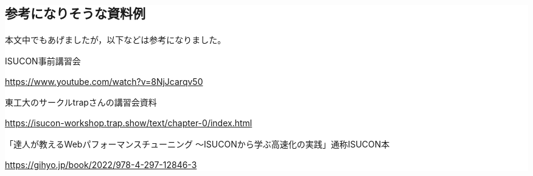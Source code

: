 ## 参考になりそうな資料例

本文中でもあげましたが，以下などは参考になりました。

ISUCON事前講習会

https://www.youtube.com/watch?v=8NjJcarqv50

東工大のサークルtrapさんの講習会資料

https://isucon-workshop.trap.show/text/chapter-0/index.html

「達人が教えるWebパフォーマンスチューニング 〜ISUCONから学ぶ高速化の実践」通称ISUCON本

https://gihyo.jp/book/2022/978-4-297-12846-3
